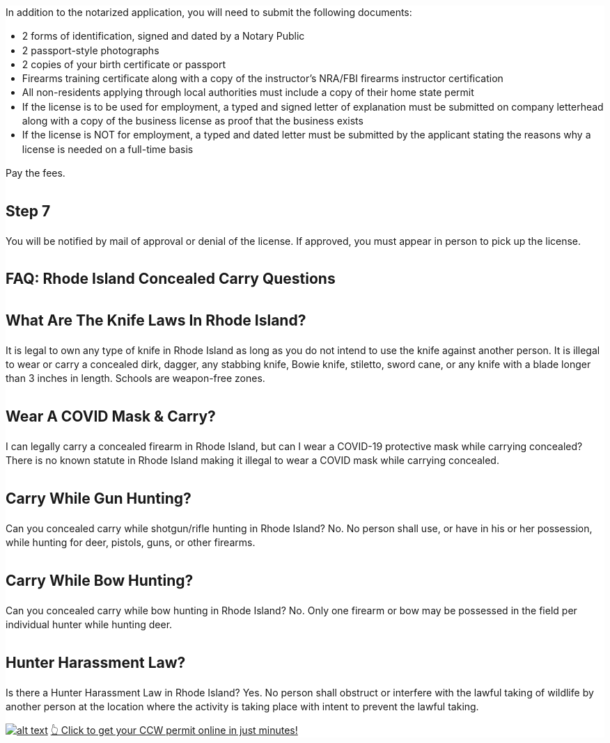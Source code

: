 In addition to the notarized application, you will need to submit the following documents:

*   2 forms of identification, signed and dated by a Notary Public
*   2 passport-style photographs
*   2 copies of your birth certificate or passport
*   Firearms training certificate along with a copy of the instructor’s NRA/FBI firearms instructor certification
*   All non-residents applying through local authorities must include a copy of their home state permit
*   If the license is to be used for employment, a typed and signed letter of explanation must be submitted on company letterhead along with a copy of the business license as proof that the business exists
*   If the license is NOT for employment, a typed and dated letter must be submitted by the applicant stating the reasons why a license is needed on a full-time basis

Pay the fees.

## Step 7

You will be notified by mail of approval or denial of the license. If approved, you must appear in person to pick up the license.

## FAQ: Rhode Island Concealed Carry Questions

## What Are The Knife Laws In Rhode Island?

It is legal to own any type of knife in Rhode Island as long as you do not intend to use the knife against another person. It is illegal to wear or carry a concealed dirk, dagger, any stabbing knife, Bowie knife, stiletto, sword cane, or any knife with a blade longer than 3 inches in length. Schools are weapon-free zones.

## Wear A COVID Mask & Carry?

I can legally carry a concealed firearm in Rhode Island, but can I wear a COVID-19 protective mask while carrying concealed? There is no known statute in Rhode Island making it illegal to wear a COVID mask while carrying concealed.

## Carry While Gun Hunting?

Can you concealed carry while shotgun/rifle hunting in Rhode Island? No. No person shall use, or have in his or her possession, while hunting for deer, pistols, guns, or other firearms.

## Carry While Bow Hunting?

Can you concealed carry while bow hunting in Rhode Island? No. Only one firearm or bow may be possessed in the field per individual hunter while hunting deer.

## Hunter Harassment Law?

Is there a Hunter Harassment Law in Rhode Island? Yes. No person shall obstruct or interfere with the lawful taking of wildlife by another person at the location where the activity is taking place with intent to prevent the lawful taking.

[![alt text](<https://fast.image.delivery/djxqkfh.jpg>)](https://serp.ly/ccw)
[👆 Click to get your CCW permit online in just minutes!](https://serp.ly/ccw)
